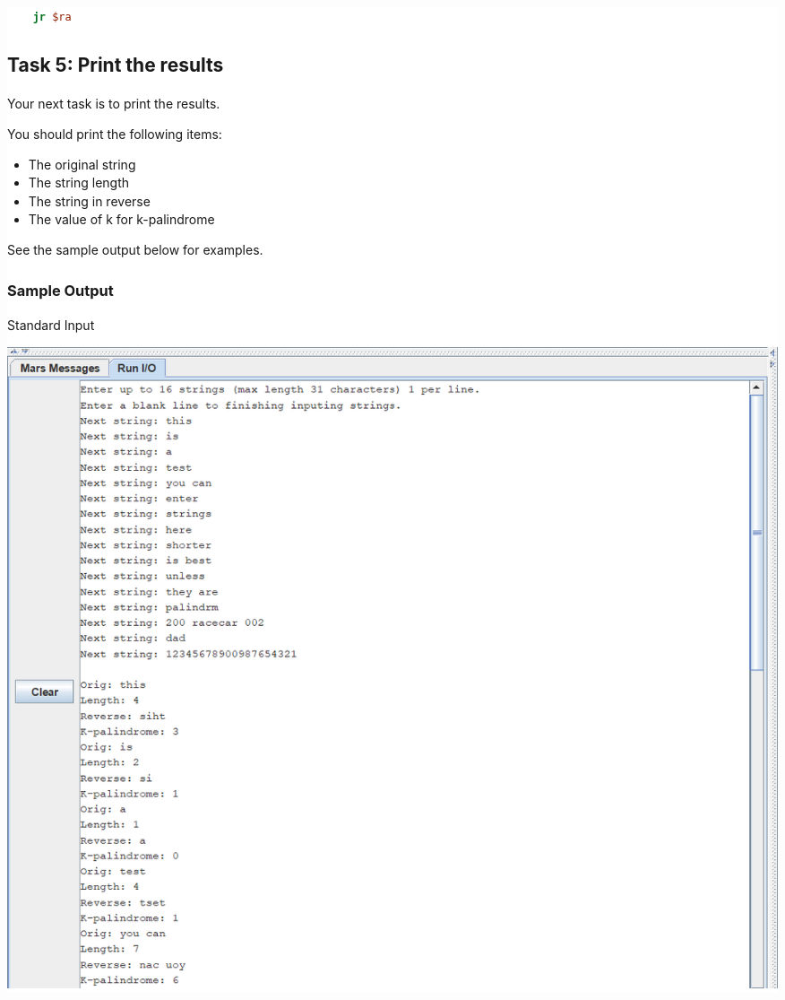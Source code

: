 ```mips
	jr $ra

```

## Task 5: Print the results

Your next task is to print the results.  

You should print the following items:
- The original string
- The string length
- The string in reverse
- The value of k for k-palindrome

See the sample output below for examples.

### Sample Output

Standard Input

![task5_1](images/task5_1.png)